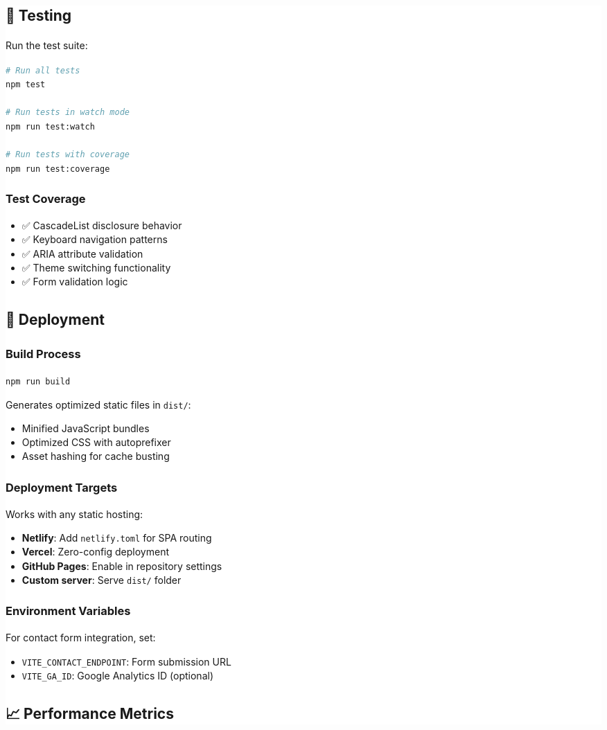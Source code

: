 ## 🧪 Testing

Run the test suite:

```bash
# Run all tests
npm test

# Run tests in watch mode  
npm run test:watch

# Run tests with coverage
npm run test:coverage
```

### Test Coverage

- ✅ CascadeList disclosure behavior
- ✅ Keyboard navigation patterns
- ✅ ARIA attribute validation
- ✅ Theme switching functionality
- ✅ Form validation logic

## 🚀 Deployment

### Build Process

```bash
npm run build
```

Generates optimized static files in `dist/`:
- Minified JavaScript bundles
- Optimized CSS with autoprefixer
- Asset hashing for cache busting

### Deployment Targets

Works with any static hosting:
- **Netlify**: Add `netlify.toml` for SPA routing
- **Vercel**: Zero-config deployment
- **GitHub Pages**: Enable in repository settings
- **Custom server**: Serve `dist/` folder

### Environment Variables

For contact form integration, set:
- `VITE_CONTACT_ENDPOINT`: Form submission URL
- `VITE_GA_ID`: Google Analytics ID (optional)

## 📈 Performance Metrics
